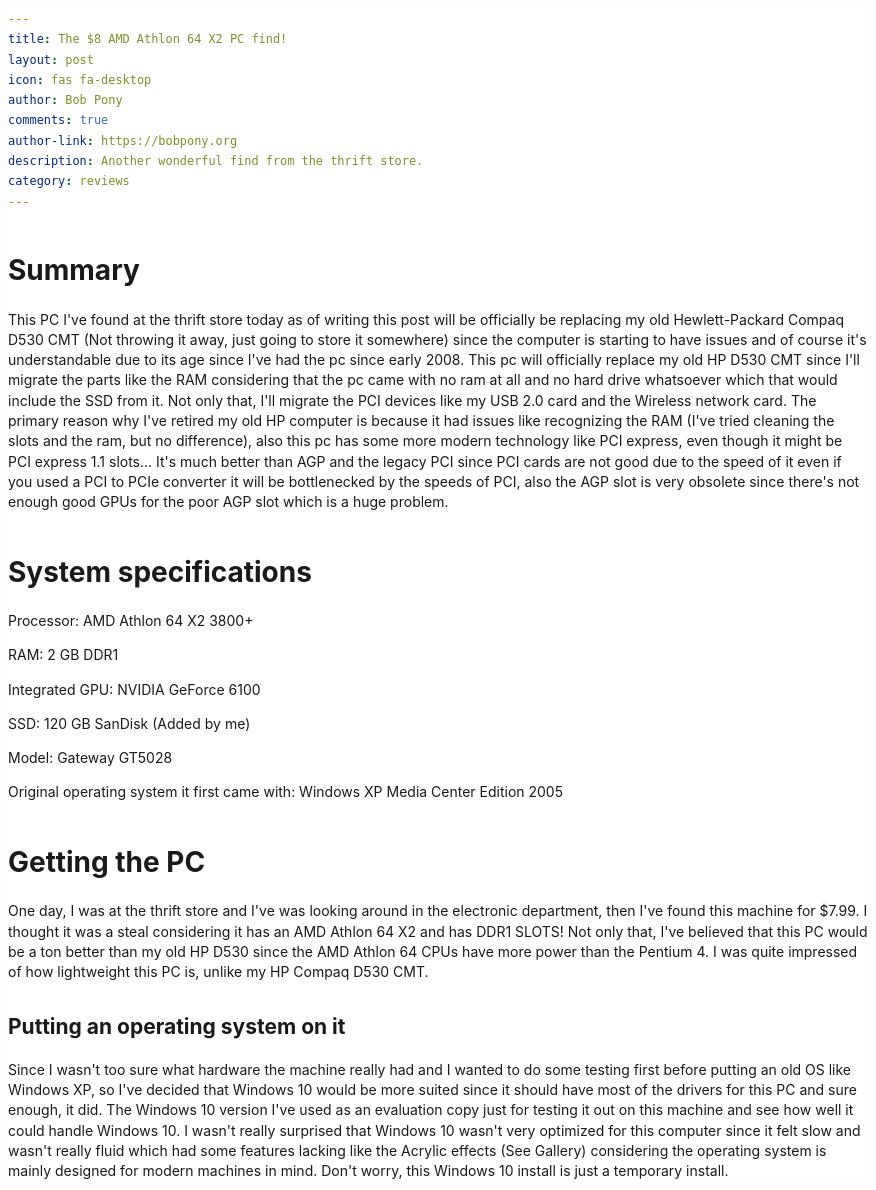 ```yaml
---
title: The $8 AMD Athlon 64 X2 PC find!
layout: post
icon: fas fa-desktop
author: Bob Pony
comments: true
author-link: https://bobpony.org
description: Another wonderful find from the thrift store.
category: reviews
---
```


<a name="summary"></a>
# Summary
This PC I've found at the thrift store today as of writing this post will be officially be replacing my old Hewlett-Packard Compaq D530 CMT (Not throwing it away, just going to store it somewhere) since the computer is starting to have issues and of course it's understandable due to its age since I've had the pc since early 2008. This pc will officially replace my old HP D530 CMT since I'll migrate the parts like the RAM considering that the pc came with no ram at all and no hard drive whatsoever which that would include the SSD from it. Not only that, I'll migrate the PCI devices like my USB 2.0 card and the Wireless network card. The primary reason why I've retired my old HP computer is because it had issues like recognizing the RAM (I've tried cleaning the slots and the ram, but no difference), also this pc has some more modern technology like PCI express, even though it might be PCI express 1.1 slots... It's much better than AGP and the legacy PCI since PCI cards are not good due to the speed of it even if you used a PCI to PCIe converter it will be bottlenecked by the speeds of PCI, also the AGP slot is very obsolete since there's not enough good GPUs for the poor AGP slot which is a huge problem.
<a name="specs"></a>
# System specifications
Processor: AMD Athlon 64 X2 3800+

RAM: 2 GB DDR1

Integrated GPU: NVIDIA GeForce 6100

SSD: 120 GB SanDisk (Added by me)

Model: Gateway GT5028

Original operating system it first came with: Windows XP Media Center Edition 2005
<a name="gettingit"></a>
# Getting the PC
One day, I was at the thrift store and I've was looking around in the electronic department, then I've found this machine for $7.99. I thought it was a steal considering it has an AMD Athlon 64 X2 and has DDR1 SLOTS! Not only that, I've believed that this PC would be a ton better than my old HP D530 since the AMD Athlon 64 CPUs have more power than the Pentium 4. I was quite impressed of how lightweight this PC is, unlike my HP Compaq D530 CMT.
<a name="puttingos"></a>
## Putting an operating system on it
Since I wasn't too sure what hardware the machine really had and I wanted to do some testing first before putting an old OS like Windows XP, so I've decided that Windows 10 would be more suited since it should have most of the drivers for this PC and sure enough, it did. The Windows 10 version I've used as an evaluation copy just for testing it out on this machine and see how well it could handle Windows 10. I wasn't really surprised that Windows 10 wasn't very optimized for this computer since it felt slow and wasn't really fluid which had some features lacking like the Acrylic effects (See Gallery) considering the operating system is mainly designed for modern machines in mind. Don't worry, this Windows 10 install is just a temporary install.
<a name="win10boot"></a>